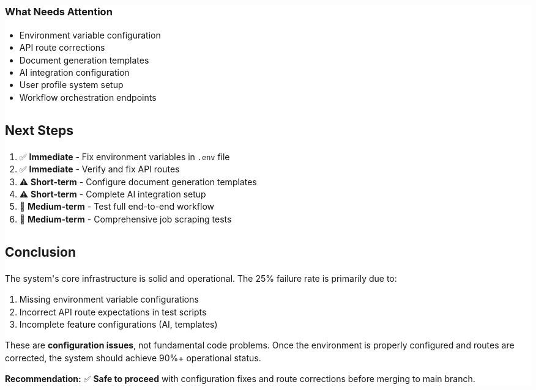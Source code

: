 ### What Needs Attention
- Environment variable configuration
- API route corrections
- Document generation templates
- AI integration configuration
- User profile system setup
- Workflow orchestration endpoints

## Next Steps

1. ✅ **Immediate** - Fix environment variables in `.env` file
2. ✅ **Immediate** - Verify and fix API routes
3. ⚠️ **Short-term** - Configure document generation templates
4. ⚠️ **Short-term** - Complete AI integration setup
5. 🔄 **Medium-term** - Test full end-to-end workflow
6. 🔄 **Medium-term** - Comprehensive job scraping tests

## Conclusion

The system's core infrastructure is solid and operational. The 25% failure rate is primarily due to:
1. Missing environment variable configurations
2. Incorrect API route expectations in test scripts
3. Incomplete feature configurations (AI, templates)

These are **configuration issues**, not fundamental code problems. Once the environment is properly configured and routes are corrected, the system should achieve 90%+ operational status.

**Recommendation:** ✅ **Safe to proceed** with configuration fixes and route corrections before merging to main branch.
